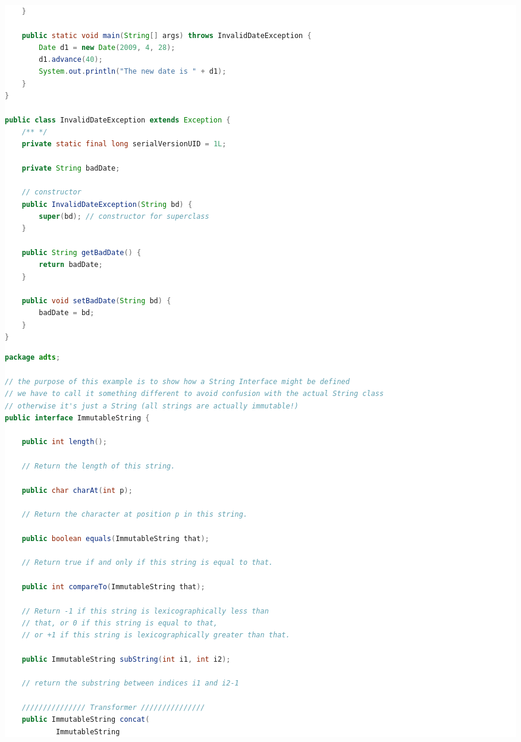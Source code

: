 ```java
    }

    public static void main(String[] args) throws InvalidDateException {
        Date d1 = new Date(2009, 4, 28);
        d1.advance(40);
        System.out.println("The new date is " + d1);
    }
}

public class InvalidDateException extends Exception {
    /** */
    private static final long serialVersionUID = 1L;

    private String badDate;

    // constructor
    public InvalidDateException(String bd) {
        super(bd); // constructor for superclass
    }

    public String getBadDate() {
        return badDate;
    }

    public void setBadDate(String bd) {
        badDate = bd;
    }
}
```

```java
package adts;

// the purpose of this example is to show how a String Interface might be defined
// we have to call it something different to avoid confusion with the actual String class
// otherwise it's just a String (all strings are actually immutable!)
public interface ImmutableString {

    public int length();

    // Return the length of this string.

    public char charAt(int p);

    // Return the character at position p in this string.

    public boolean equals(ImmutableString that);

    // Return true if and only if this string is equal to that.

    public int compareTo(ImmutableString that);

    // Return -1 if this string is lexicographically less than
    // that, or 0 if this string is equal to that,
    // or +1 if this string is lexicographically greater than that.

    public ImmutableString subString(int i1, int i2);

    // return the substring between indices i1 and i2-1

    /////////////// Transformer ///////////////
    public ImmutableString concat(
            ImmutableString
```